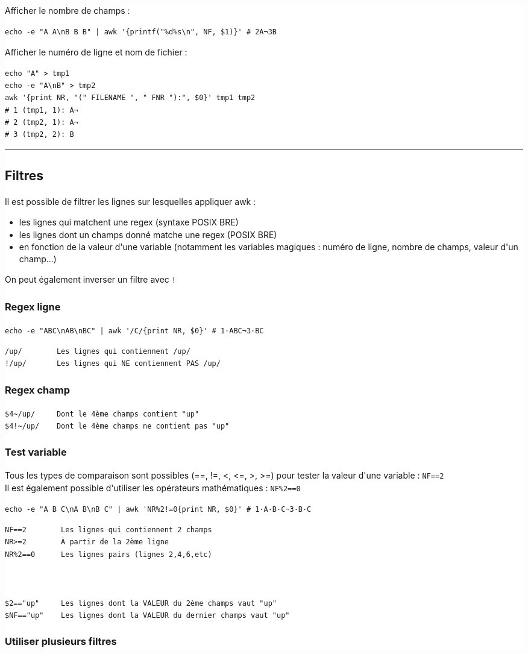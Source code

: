 Afficher le nombre de champs :

`echo -e "A A\nB B B" | awk '{printf("%d%s\n", NF, $1)}' # 2A¬3B`

Afficher le numéro de ligne et nom de fichier :

`echo "A" > tmp1`  
`echo -e "A\nB" > tmp2`  
`awk '{print NR, "(" FILENAME ", " FNR "):", $0}' tmp1 tmp2`  
`# 1 (tmp1, 1): A¬`  
`# 2 (tmp2, 1): A¬`  
`# 3 (tmp2, 2): B`

---

## Filtres

Il est possible de filtrer les lignes sur lesquelles appliquer awk :
- les lignes qui matchent une regex (syntaxe POSIX BRE)
- les lignes dont un champs donné matche une regex (POSIX BRE)
- en fonction de la valeur d'une variable (notamment les variables magiques : numéro de ligne, nombre de champs, valeur d'un champ...)

On peut également inverser un filtre avec `!`

### Regex ligne

`echo -e "ABC\nAB\nBC" | awk '/C/{print NR, $0}' # 1·ABC¬3·BC`

    /up/        Les lignes qui contiennent /up/
    !/up/       Les lignes qui NE contiennent PAS /up/

### Regex champ

    $4~/up/     Dont le 4ème champs contient "up"
    $4!~/up/    Dont le 4ème champs ne contient pas "up"

### Test variable

Tous les types de comparaison sont possibles (==, !=, <, <=, >, >=) pour tester la valeur d'une variable : `NF==2`  
Il est également possible d'utiliser les opérateurs mathématiques : `NF%2==0`

`echo -e "A B C\nA B\nB C" | awk 'NR%2!=0{print NR, $0}' # 1·A·B·C¬3·B·C`

    NF==2        Les lignes qui contiennent 2 champs
    NR>=2        À partir de la 2ème ligne
    NR%2==0      Les lignes pairs (lignes 2,4,6,etc)



    $2=="up"     Les lignes dont la VALEUR du 2ème champs vaut "up"
    $NF=="up"    Les lignes dont la VALEUR du dernier champs vaut "up"

### Utiliser plusieurs filtres
